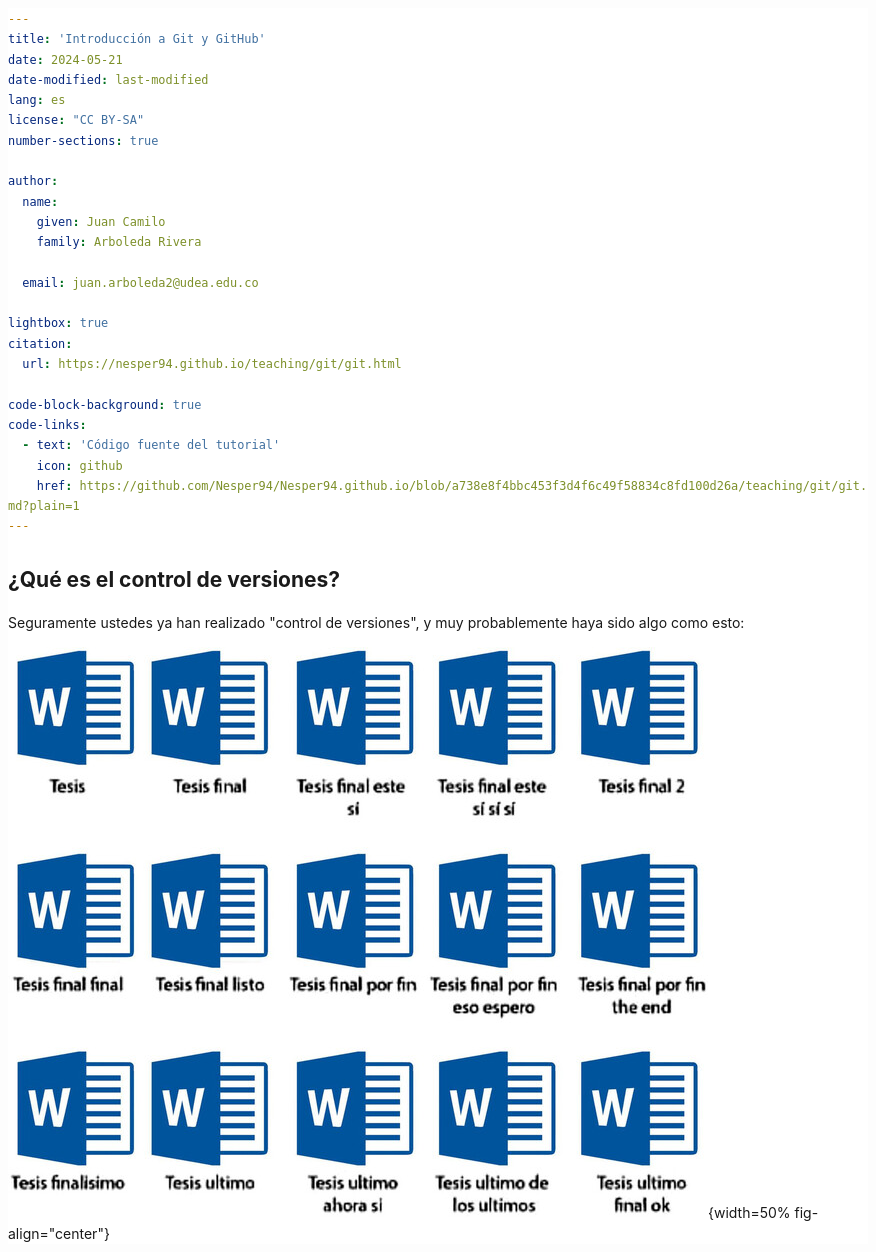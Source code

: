 ```yaml
---
title: 'Introducción a Git y GitHub'
date: 2024-05-21
date-modified: last-modified
lang: es
license: "CC BY-SA"
number-sections: true

author:
  name:
    given: Juan Camilo
    family: Arboleda Rivera

  email: juan.arboleda2@udea.edu.co

lightbox: true
citation:
  url: https://nesper94.github.io/teaching/git/git.html

code-block-background: true
code-links:
  - text: 'Código fuente del tutorial'
    icon: github
    href: https://github.com/Nesper94/Nesper94.github.io/blob/a738e8f4bbc453f3d4f6c49f58834c8fd100d26a/teaching/git/git.md?plain=1
---
```


## ¿Qué es el control de versiones?

Seguramente ustedes ya han realizado "control de versiones", y muy
probablemente haya sido algo como esto:

![](tesis.jpg){width=50% fig-align="center"}